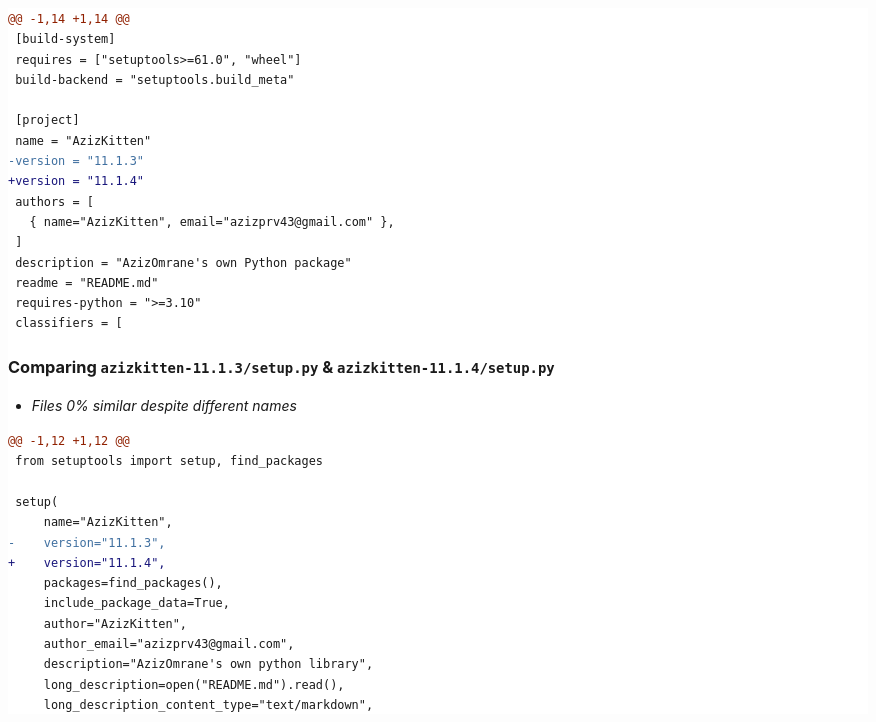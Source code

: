 ```diff
@@ -1,14 +1,14 @@
 [build-system]
 requires = ["setuptools>=61.0", "wheel"]
 build-backend = "setuptools.build_meta"
 
 [project]
 name = "AzizKitten"
-version = "11.1.3"
+version = "11.1.4"
 authors = [
   { name="AzizKitten", email="azizprv43@gmail.com" },
 ]
 description = "AzizOmrane's own Python package"
 readme = "README.md"
 requires-python = ">=3.10"
 classifiers = [
```

### Comparing `azizkitten-11.1.3/setup.py` & `azizkitten-11.1.4/setup.py`

 * *Files 0% similar despite different names*

```diff
@@ -1,12 +1,12 @@
 from setuptools import setup, find_packages
 
 setup(
     name="AzizKitten",
-    version="11.1.3",
+    version="11.1.4",
     packages=find_packages(),
     include_package_data=True,
     author="AzizKitten",
     author_email="azizprv43@gmail.com",
     description="AzizOmrane's own python library",
     long_description=open("README.md").read(),
     long_description_content_type="text/markdown",
```

